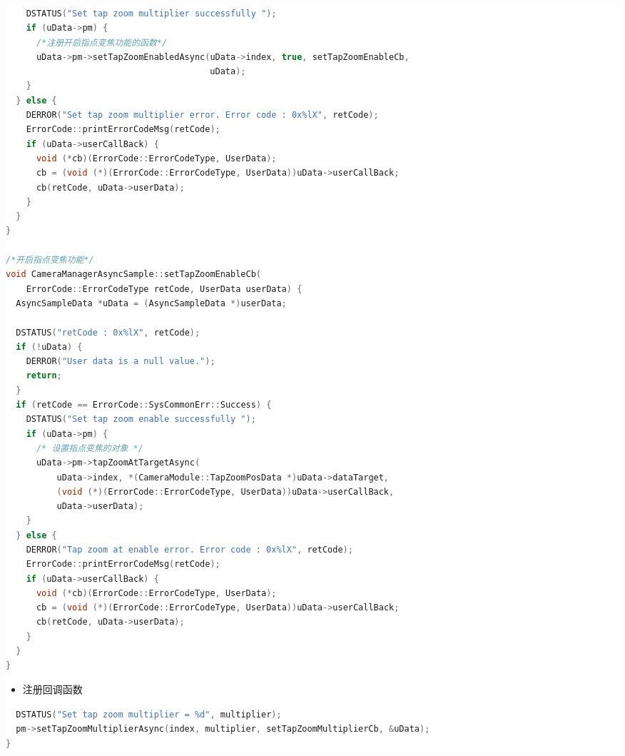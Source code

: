 ```c
    DSTATUS("Set tap zoom multiplier successfully ");
    if (uData->pm) {
      /*注册开启指点变焦功能的函数*/
      uData->pm->setTapZoomEnabledAsync(uData->index, true, setTapZoomEnableCb,
                                        uData);
    }
  } else {
    DERROR("Set tap zoom multiplier error. Error code : 0x%lX", retCode);
    ErrorCode::printErrorCodeMsg(retCode);
    if (uData->userCallBack) {
      void (*cb)(ErrorCode::ErrorCodeType, UserData);
      cb = (void (*)(ErrorCode::ErrorCodeType, UserData))uData->userCallBack;
      cb(retCode, uData->userData);
    }
  }
}

/*开启指点变焦功能*/
void CameraManagerAsyncSample::setTapZoomEnableCb(
    ErrorCode::ErrorCodeType retCode, UserData userData) {
  AsyncSampleData *uData = (AsyncSampleData *)userData;

  DSTATUS("retCode : 0x%lX", retCode);
  if (!uData) {
    DERROR("User data is a null value.");
    return;
  }
  if (retCode == ErrorCode::SysCommonErr::Success) {
    DSTATUS("Set tap zoom enable successfully ");
    if (uData->pm) {
      /* 设置指点变焦的对象 */
      uData->pm->tapZoomAtTargetAsync(
          uData->index, *(CameraModule::TapZoomPosData *)uData->dataTarget,
          (void (*)(ErrorCode::ErrorCodeType, UserData))uData->userCallBack,
          uData->userData);
    }
  } else {
    DERROR("Tap zoom at enable error. Error code : 0x%lX", retCode);
    ErrorCode::printErrorCodeMsg(retCode);
    if (uData->userCallBack) {
      void (*cb)(ErrorCode::ErrorCodeType, UserData);
      cb = (void (*)(ErrorCode::ErrorCodeType, UserData))uData->userCallBack;
      cb(retCode, uData->userData);
    }
  }
}
```

* 注册回调函数
```c++
  DSTATUS("Set tap zoom multiplier = %d", multiplier);
  pm->setTapZoomMultiplierAsync(index, multiplier, setTapZoomMultiplierCb, &uData);
}
```
